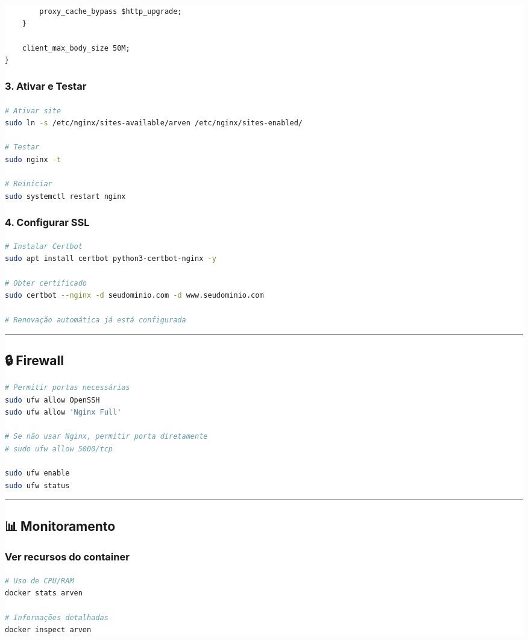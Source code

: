 ```nginx
        proxy_cache_bypass $http_upgrade;
    }

    client_max_body_size 50M;
}
```

### 3. Ativar e Testar
```bash
# Ativar site
sudo ln -s /etc/nginx/sites-available/arven /etc/nginx/sites-enabled/

# Testar
sudo nginx -t

# Reiniciar
sudo systemctl restart nginx
```

### 4. Configurar SSL
```bash
# Instalar Certbot
sudo apt install certbot python3-certbot-nginx -y

# Obter certificado
sudo certbot --nginx -d seudominio.com -d www.seudominio.com

# Renovação automática já está configurada
```

---

## 🔒 Firewall

```bash
# Permitir portas necessárias
sudo ufw allow OpenSSH
sudo ufw allow 'Nginx Full'

# Se não usar Nginx, permitir porta diretamente
# sudo ufw allow 5000/tcp

sudo ufw enable
sudo ufw status
```

---

## 📊 Monitoramento

### Ver recursos do container
```bash
# Uso de CPU/RAM
docker stats arven

# Informações detalhadas
docker inspect arven
```
